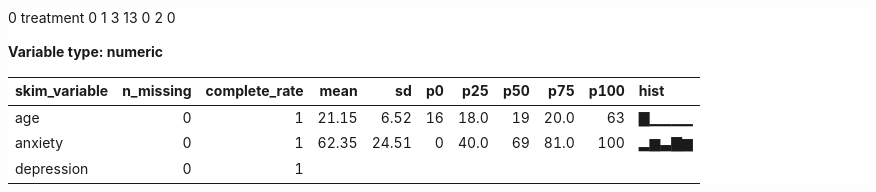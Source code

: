    <td style="text-align:right;"> 0 </td>
  </tr>
  <tr>
   <td style="text-align:left;"> treatment </td>
   <td style="text-align:right;"> 0 </td>
   <td style="text-align:right;"> 1 </td>
   <td style="text-align:right;"> 3 </td>
   <td style="text-align:right;"> 13 </td>
   <td style="text-align:right;"> 0 </td>
   <td style="text-align:right;"> 2 </td>
   <td style="text-align:right;"> 0 </td>
  </tr>
</tbody>
</table>


**Variable type: numeric**

<table>
 <thead>
  <tr>
   <th style="text-align:left;"> skim_variable </th>
   <th style="text-align:right;"> n_missing </th>
   <th style="text-align:right;"> complete_rate </th>
   <th style="text-align:right;"> mean </th>
   <th style="text-align:right;"> sd </th>
   <th style="text-align:right;"> p0 </th>
   <th style="text-align:right;"> p25 </th>
   <th style="text-align:right;"> p50 </th>
   <th style="text-align:right;"> p75 </th>
   <th style="text-align:right;"> p100 </th>
   <th style="text-align:left;"> hist </th>
  </tr>
 </thead>
<tbody>
  <tr>
   <td style="text-align:left;"> age </td>
   <td style="text-align:right;"> 0 </td>
   <td style="text-align:right;"> 1 </td>
   <td style="text-align:right;"> 21.15 </td>
   <td style="text-align:right;"> 6.52 </td>
   <td style="text-align:right;"> 16 </td>
   <td style="text-align:right;"> 18.0 </td>
   <td style="text-align:right;"> 19 </td>
   <td style="text-align:right;"> 20.0 </td>
   <td style="text-align:right;"> 63 </td>
   <td style="text-align:left;"> ▇▁▁▁▁ </td>
  </tr>
  <tr>
   <td style="text-align:left;"> anxiety </td>
   <td style="text-align:right;"> 0 </td>
   <td style="text-align:right;"> 1 </td>
   <td style="text-align:right;"> 62.35 </td>
   <td style="text-align:right;"> 24.51 </td>
   <td style="text-align:right;"> 0 </td>
   <td style="text-align:right;"> 40.0 </td>
   <td style="text-align:right;"> 69 </td>
   <td style="text-align:right;"> 81.0 </td>
   <td style="text-align:right;"> 100 </td>
   <td style="text-align:left;"> ▂▆▃▇▆ </td>
  </tr>
  <tr>
   <td style="text-align:left;"> depression </td>
   <td style="text-align:right;"> 0 </td>
   <td style="text-align:right;"> 1 </td>